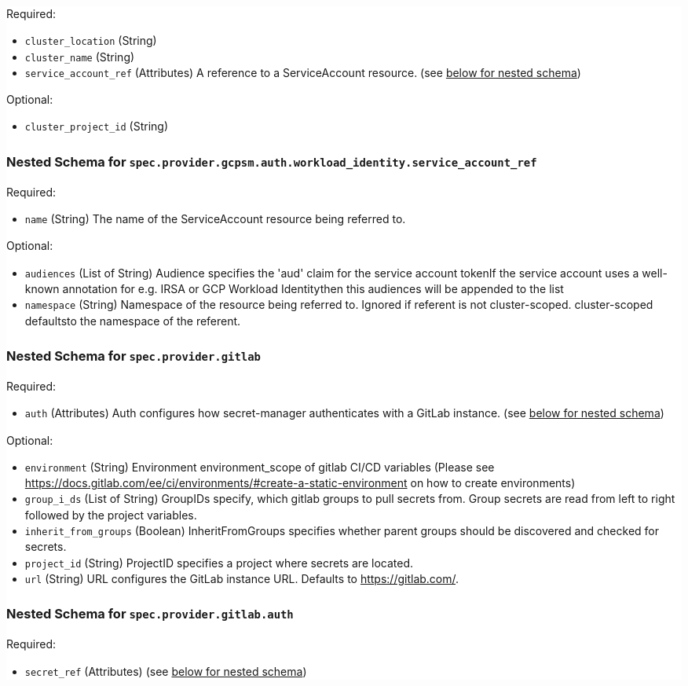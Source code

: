 Required:

- `cluster_location` (String)
- `cluster_name` (String)
- `service_account_ref` (Attributes) A reference to a ServiceAccount resource. (see [below for nested schema](#nestedatt--spec--provider--gcpsm--auth--workload_identity--service_account_ref))

Optional:

- `cluster_project_id` (String)

<a id="nestedatt--spec--provider--gcpsm--auth--workload_identity--service_account_ref"></a>
### Nested Schema for `spec.provider.gcpsm.auth.workload_identity.service_account_ref`

Required:

- `name` (String) The name of the ServiceAccount resource being referred to.

Optional:

- `audiences` (List of String) Audience specifies the 'aud' claim for the service account tokenIf the service account uses a well-known annotation for e.g. IRSA or GCP Workload Identitythen this audiences will be appended to the list
- `namespace` (String) Namespace of the resource being referred to. Ignored if referent is not cluster-scoped. cluster-scoped defaultsto the namespace of the referent.





<a id="nestedatt--spec--provider--gitlab"></a>
### Nested Schema for `spec.provider.gitlab`

Required:

- `auth` (Attributes) Auth configures how secret-manager authenticates with a GitLab instance. (see [below for nested schema](#nestedatt--spec--provider--gitlab--auth))

Optional:

- `environment` (String) Environment environment_scope of gitlab CI/CD variables (Please see https://docs.gitlab.com/ee/ci/environments/#create-a-static-environment on how to create environments)
- `group_i_ds` (List of String) GroupIDs specify, which gitlab groups to pull secrets from. Group secrets are read from left to right followed by the project variables.
- `inherit_from_groups` (Boolean) InheritFromGroups specifies whether parent groups should be discovered and checked for secrets.
- `project_id` (String) ProjectID specifies a project where secrets are located.
- `url` (String) URL configures the GitLab instance URL. Defaults to https://gitlab.com/.

<a id="nestedatt--spec--provider--gitlab--auth"></a>
### Nested Schema for `spec.provider.gitlab.auth`

Required:

- `secret_ref` (Attributes) (see [below for nested schema](#nestedatt--spec--provider--gitlab--auth--secret_ref))
